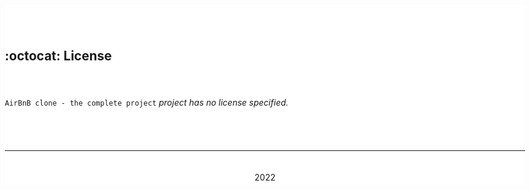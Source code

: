 <br>
<br>



## :octocat: License

<br>

```AirBnB clone - the complete project``` _project has no license specified._

<br>
<br>

---

<p align="center"><br>2022</p>